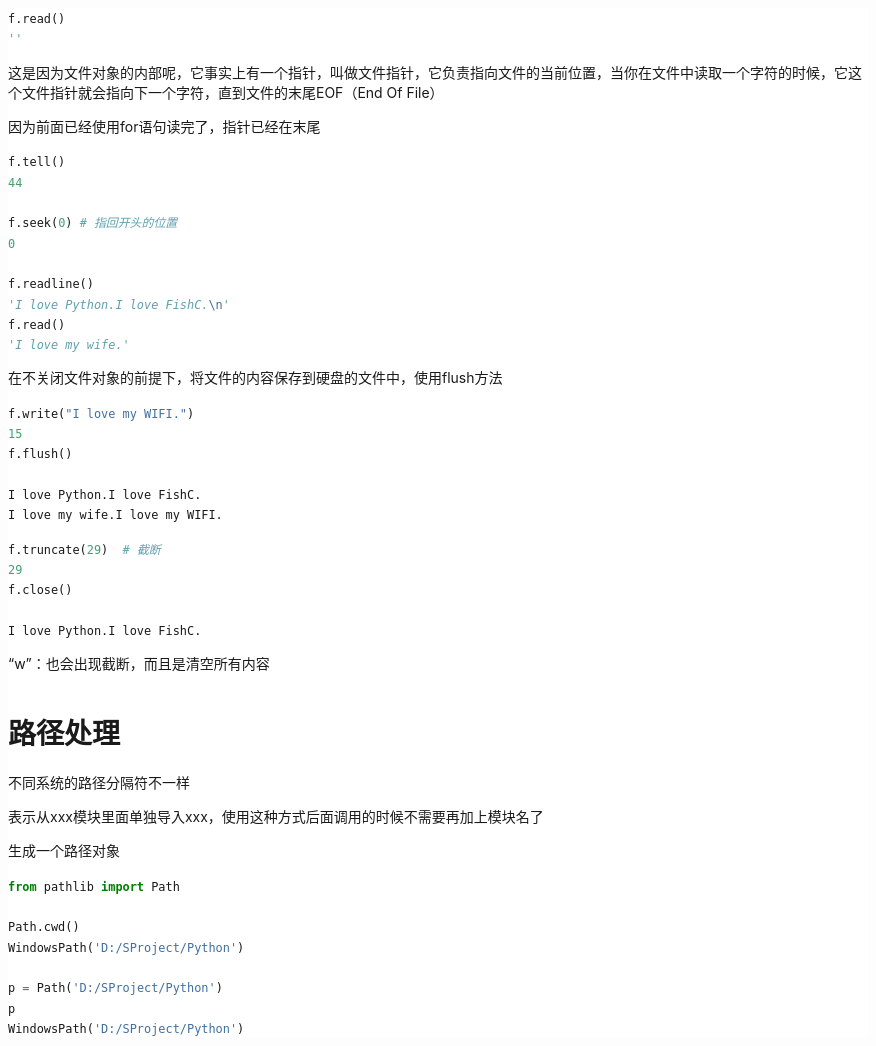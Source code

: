 ```python
f.read()
''
```

这是因为文件对象的内部呢，它事实上有一个指针，叫做文件指针，它负责指向文件的当前位置，当你在文件中读取一个字符的时候，它这个文件指针就会指向下一个字符，直到文件的末尾EOF（End Of File）

因为前面已经使用for语句读完了，指针已经在末尾

```python
f.tell()
44

f.seek(0) # 指回开头的位置
0

f.readline()
'I love Python.I love FishC.\n'
f.read()
'I love my wife.'
```

在不关闭文件对象的前提下，将文件的内容保存到硬盘的文件中，使用flush方法

```python
f.write("I love my WIFI.")
15
f.flush()

I love Python.I love FishC.
I love my wife.I love my WIFI.
```

```python
f.truncate(29)  # 截断
29
f.close()

I love Python.I love FishC.
```

“w”：也会出现截断，而且是清空所有内容

# 路径处理

不同系统的路径分隔符不一样

表示从xxx模块里面单独导入xxx，使用这种方式后面调用的时候不需要再加上模块名了

生成一个路径对象

```python
from pathlib import Path

Path.cwd()
WindowsPath('D:/SProject/Python')

p = Path('D:/SProject/Python')
p
WindowsPath('D:/SProject/Python')

```
